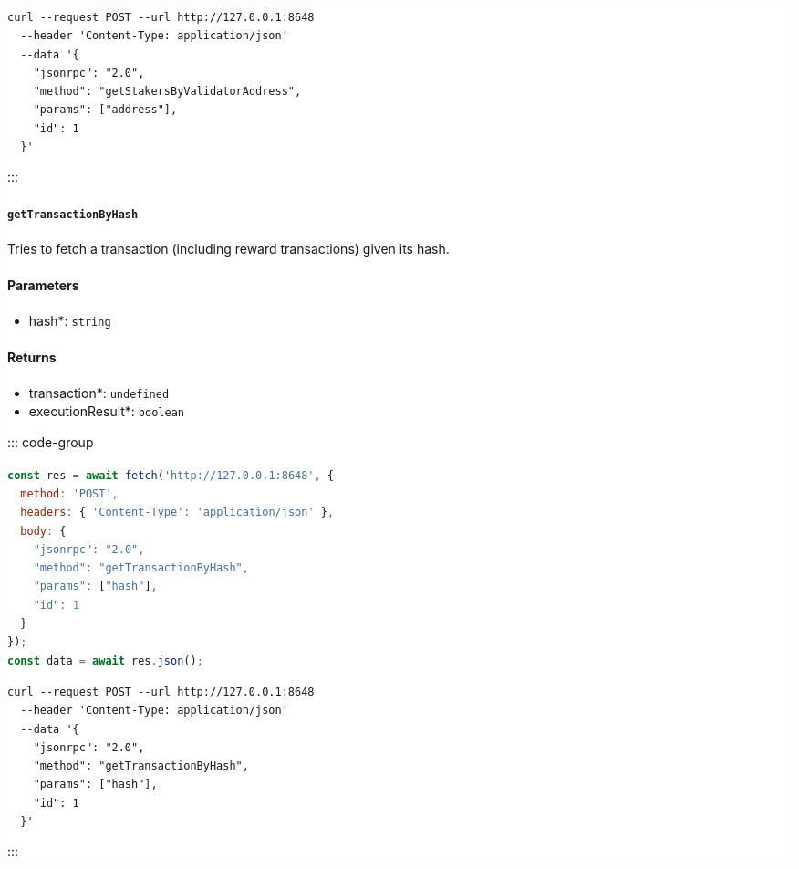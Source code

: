 ```Shell
curl --request POST --url http://127.0.0.1:8648
  --header 'Content-Type: application/json'
  --data '{
    "jsonrpc": "2.0",
    "method": "getStakersByValidatorAddress",
    "params": ["address"],
    "id": 1
  }'
```
:::

</section>

#### `getTransactionByHash`

Tries to fetch a transaction (including reward transactions) given its hash.

<section>
  <div class="io">

<h4 nq-label>Parameters</h4>

- <span font-mono>hash</span>*: `string`

<h4 nq-label>Returns</h4>

- <span font-mono>transaction</span>*: `undefined`
- <span font-mono>executionResult</span>*: `boolean`

</div>

::: code-group

```JavaScript
const res = await fetch('http://127.0.0.1:8648', {
  method: 'POST',
  headers: { 'Content-Type': 'application/json' },
  body: {
    "jsonrpc": "2.0",
    "method": "getTransactionByHash",
    "params": ["hash"],
    "id": 1
  }
});
const data = await res.json();
```

```Shell
curl --request POST --url http://127.0.0.1:8648
  --header 'Content-Type: application/json'
  --data '{
    "jsonrpc": "2.0",
    "method": "getTransactionByHash",
    "params": ["hash"],
    "id": 1
  }'
```
:::
